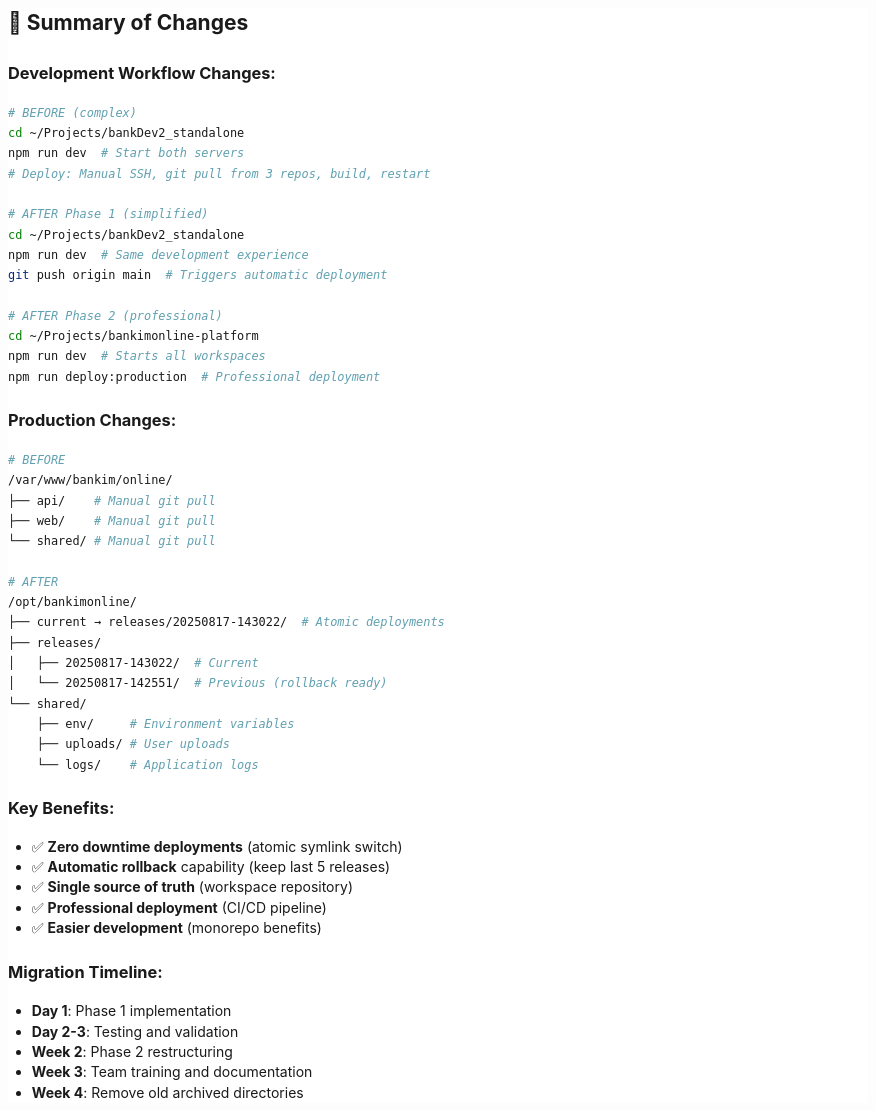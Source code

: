 
## 🎯 **Summary of Changes**

### **Development Workflow Changes:**
```bash
# BEFORE (complex)
cd ~/Projects/bankDev2_standalone
npm run dev  # Start both servers
# Deploy: Manual SSH, git pull from 3 repos, build, restart

# AFTER Phase 1 (simplified)  
cd ~/Projects/bankDev2_standalone
npm run dev  # Same development experience
git push origin main  # Triggers automatic deployment

# AFTER Phase 2 (professional)
cd ~/Projects/bankimonline-platform
npm run dev  # Starts all workspaces
npm run deploy:production  # Professional deployment
```

### **Production Changes:**
```bash
# BEFORE
/var/www/bankim/online/
├── api/    # Manual git pull
├── web/    # Manual git pull  
└── shared/ # Manual git pull

# AFTER
/opt/bankimonline/
├── current → releases/20250817-143022/  # Atomic deployments
├── releases/
│   ├── 20250817-143022/  # Current
│   └── 20250817-142551/  # Previous (rollback ready)
└── shared/
    ├── env/     # Environment variables
    ├── uploads/ # User uploads
    └── logs/    # Application logs
```

### **Key Benefits:**
- ✅ **Zero downtime deployments** (atomic symlink switch)
- ✅ **Automatic rollback** capability (keep last 5 releases)
- ✅ **Single source of truth** (workspace repository)
- ✅ **Professional deployment** (CI/CD pipeline)
- ✅ **Easier development** (monorepo benefits)

### **Migration Timeline:**
- **Day 1**: Phase 1 implementation
- **Day 2-3**: Testing and validation
- **Week 2**: Phase 2 restructuring
- **Week 3**: Team training and documentation
- **Week 4**: Remove old archived directories